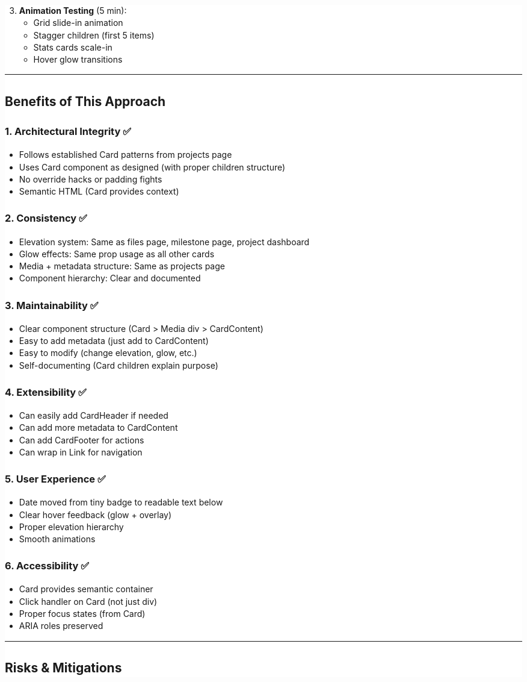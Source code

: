 3. **Animation Testing** (5 min):
   - Grid slide-in animation
   - Stagger children (first 5 items)
   - Stats cards scale-in
   - Hover glow transitions

---

## Benefits of This Approach

### 1. Architectural Integrity ✅
- Follows established Card patterns from projects page
- Uses Card component as designed (with proper children structure)
- No override hacks or padding fights
- Semantic HTML (Card provides context)

### 2. Consistency ✅
- Elevation system: Same as files page, milestone page, project dashboard
- Glow effects: Same prop usage as all other cards
- Media + metadata structure: Same as projects page
- Component hierarchy: Clear and documented

### 3. Maintainability ✅
- Clear component structure (Card > Media div > CardContent)
- Easy to add metadata (just add to CardContent)
- Easy to modify (change elevation, glow, etc.)
- Self-documenting (Card children explain purpose)

### 4. Extensibility ✅
- Can easily add CardHeader if needed
- Can add more metadata to CardContent
- Can add CardFooter for actions
- Can wrap in Link for navigation

### 5. User Experience ✅
- Date moved from tiny badge to readable text below
- Clear hover feedback (glow + overlay)
- Proper elevation hierarchy
- Smooth animations

### 6. Accessibility ✅
- Card provides semantic container
- Click handler on Card (not just div)
- Proper focus states (from Card)
- ARIA roles preserved

---

## Risks & Mitigations
